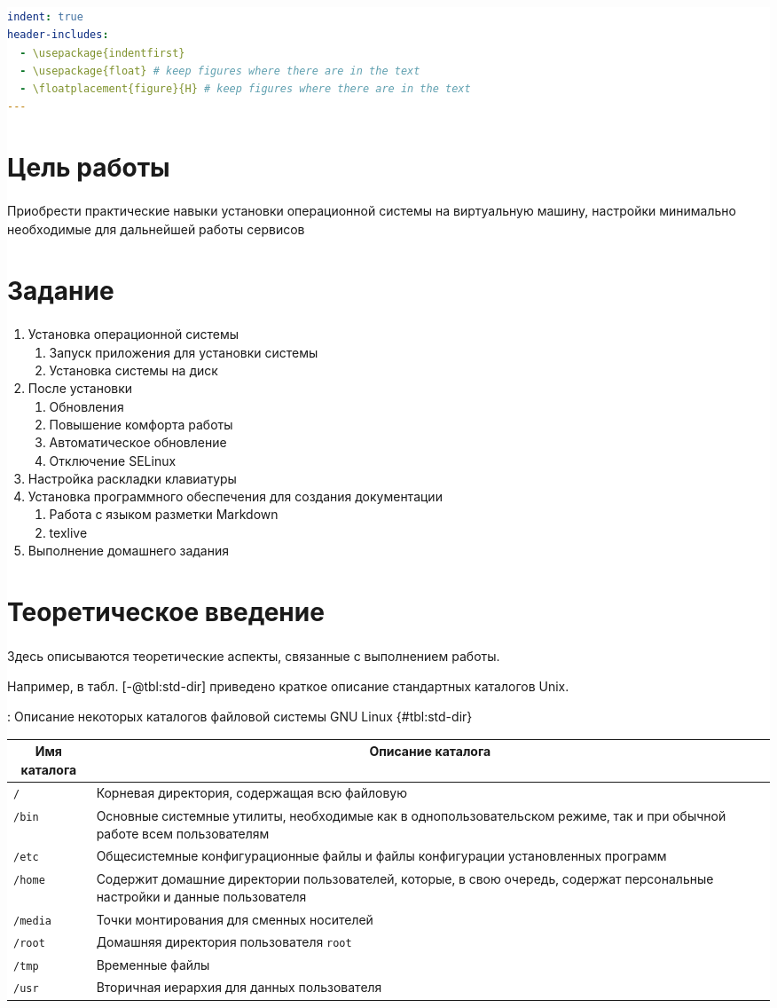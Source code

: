 ```yaml
indent: true
header-includes:
  - \usepackage{indentfirst}
  - \usepackage{float} # keep figures where there are in the text
  - \floatplacement{figure}{H} # keep figures where there are in the text
---
```


# Цель работы

Приобрести практические навыки установки операционной системы на виртуальную машину, настройки минимально необходимые для дальнейшей работы сервисов

# Задание

1. Установка операционной системы
	1. Запуск приложения для установки системы
	2. Установка системы на диск
2. После установки
	1. Обновления
	2. Повышение комфорта работы
	3. Автоматическое обновление
	4. Отключение SELinux
3. Настройка раскладки клавиатуры
4. Установка программного обеспечения для создания документации
	1. Работа с языком разметки Markdown
	2. texlive
5. Выполнение домашнего задания

# Теоретическое введение

Здесь описываются теоретические аспекты, связанные с выполнением работы.

Например, в табл. [-@tbl:std-dir] приведено краткое описание стандартных каталогов Unix.

: Описание некоторых каталогов файловой системы GNU Linux {#tbl:std-dir}

| Имя каталога | Описание каталога                                                                                                          |
|--------------|----------------------------------------------------------------------------------------------------------------------------|
| `/`          | Корневая директория, содержащая всю файловую                                                                               |
| `/bin `      | Основные системные утилиты, необходимые как в однопользовательском режиме, так и при обычной работе всем пользователям     |
| `/etc`       | Общесистемные конфигурационные файлы и файлы конфигурации установленных программ                                           |
| `/home`      | Содержит домашние директории пользователей, которые, в свою очередь, содержат персональные настройки и данные пользователя |
| `/media`     | Точки монтирования для сменных носителей                                                                                   |
| `/root`      | Домашняя директория пользователя  `root`                                                                                   |
| `/tmp`       | Временные файлы                                                                                                            |
| `/usr`       | Вторичная иерархия для данных пользователя                                                                                 |
